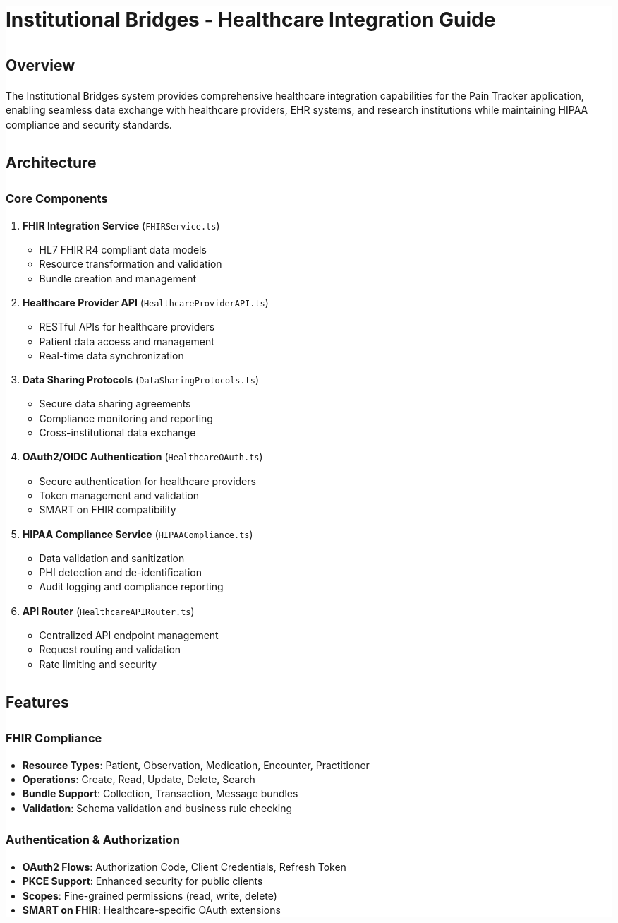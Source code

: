 # Institutional Bridges - Healthcare Integration Guide

## Overview

The Institutional Bridges system provides comprehensive healthcare integration capabilities for the Pain Tracker application, enabling seamless data exchange with healthcare providers, EHR systems, and research institutions while maintaining HIPAA compliance and security standards.

## Architecture

### Core Components

1. **FHIR Integration Service** (`FHIRService.ts`)
   - HL7 FHIR R4 compliant data models
   - Resource transformation and validation
   - Bundle creation and management

2. **Healthcare Provider API** (`HealthcareProviderAPI.ts`)
   - RESTful APIs for healthcare providers
   - Patient data access and management
   - Real-time data synchronization

3. **Data Sharing Protocols** (`DataSharingProtocols.ts`)
   - Secure data sharing agreements
   - Compliance monitoring and reporting
   - Cross-institutional data exchange

4. **OAuth2/OIDC Authentication** (`HealthcareOAuth.ts`)
   - Secure authentication for healthcare providers
   - Token management and validation
   - SMART on FHIR compatibility

5. **HIPAA Compliance Service** (`HIPAACompliance.ts`)
   - Data validation and sanitization
   - PHI detection and de-identification
   - Audit logging and compliance reporting

6. **API Router** (`HealthcareAPIRouter.ts`)
   - Centralized API endpoint management
   - Request routing and validation
   - Rate limiting and security

## Features

### FHIR Compliance
- **Resource Types**: Patient, Observation, Medication, Encounter, Practitioner
- **Operations**: Create, Read, Update, Delete, Search
- **Bundle Support**: Collection, Transaction, Message bundles
- **Validation**: Schema validation and business rule checking

### Authentication & Authorization
- **OAuth2 Flows**: Authorization Code, Client Credentials, Refresh Token
- **PKCE Support**: Enhanced security for public clients
- **Scopes**: Fine-grained permissions (read, write, delete)
- **SMART on FHIR**: Healthcare-specific OAuth extensions
